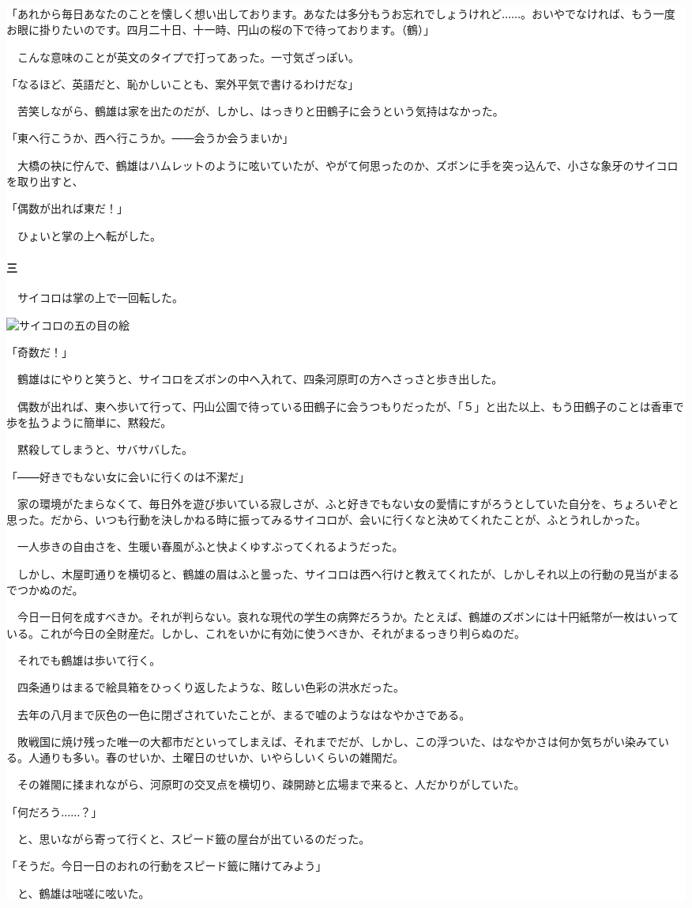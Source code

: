 「あれから毎日あなたのことを懐しく想い出しております。あなたは多分もうお忘れでしょうけれど……。おいやでなければ、もう一度お眼に掛りたいのです。四月二十日、十一時、円山の桜の下で待っております。（鶴）」

　こんな意味のことが英文のタイプで打ってあった。一寸気ざっぽい。

「なるほど、英語だと、恥かしいことも、案外平気で書けるわけだな」

　苦笑しながら、鶴雄は家を出たのだが、しかし、はっきりと田鶴子に会うという気持はなかった。

「東へ行こうか、西へ行こうか。――会うか会うまいか」

　大橋の袂に佇んで、鶴雄はハムレットのように呟いていたが、やがて何思ったのか、ズボンに手を突っ込んで、小さな象牙のサイコロを取り出すと、

「偶数が出れば東だ！」

　ひょいと掌の上へ転がした。



#### 三




　サイコロは掌の上で一回転した。

![サイコロの五の目の絵](https://www.aozora.gr.jp/cards/000040/files/fig47287_01.png)

「奇数だ！」

　鶴雄はにやりと笑うと、サイコロをズボンの中へ入れて、四条河原町の方へさっさと歩き出した。

　偶数が出れば、東へ歩いて行って、円山公園で待っている田鶴子に会うつもりだったが、「５」と出た以上、もう田鶴子のことは香車で歩を払うように簡単に、黙殺だ。

　黙殺してしまうと、サバサバした。

「――好きでもない女に会いに行くのは不潔だ」

　家の環境がたまらなくて、毎日外を遊び歩いている寂しさが、ふと好きでもない女の愛情にすがろうとしていた自分を、ちょろいぞと思った。だから、いつも行動を決しかねる時に振ってみるサイコロが、会いに行くなと決めてくれたことが、ふとうれしかった。

　一人歩きの自由さを、生暖い春風がふと快よくゆすぶってくれるようだった。

　しかし、木屋町通りを横切ると、鶴雄の眉はふと曇った、サイコロは西へ行けと教えてくれたが、しかしそれ以上の行動の見当がまるでつかぬのだ。

　今日一日何を成すべきか。それが判らない。哀れな現代の学生の病弊だろうか。たとえば、鶴雄のズボンには十円紙幣が一枚はいっている。これが今日の全財産だ。しかし、これをいかに有効に使うべきか、それがまるっきり判らぬのだ。

　それでも鶴雄は歩いて行く。

　四条通りはまるで絵具箱をひっくり返したような、眩しい色彩の洪水だった。

　去年の八月まで灰色の一色に閉ざされていたことが、まるで嘘のようなはなやかさである。

　敗戦国に焼け残った唯一の大都市だといってしまえば、それまでだが、しかし、この浮ついた、はなやかさは何か気ちがい染みている。人通りも多い。春のせいか、土曜日のせいか、いやらしいくらいの雑閙だ。

　その雑閙に揉まれながら、河原町の交叉点を横切り、疎開跡と広場まで来ると、人だかりがしていた。

「何だろう……？」

　と、思いながら寄って行くと、スピード籤の屋台が出ているのだった。

「そうだ。今日一日のおれの行動をスピード籤に賭けてみよう」

　と、鶴雄は咄嗟に呟いた。
